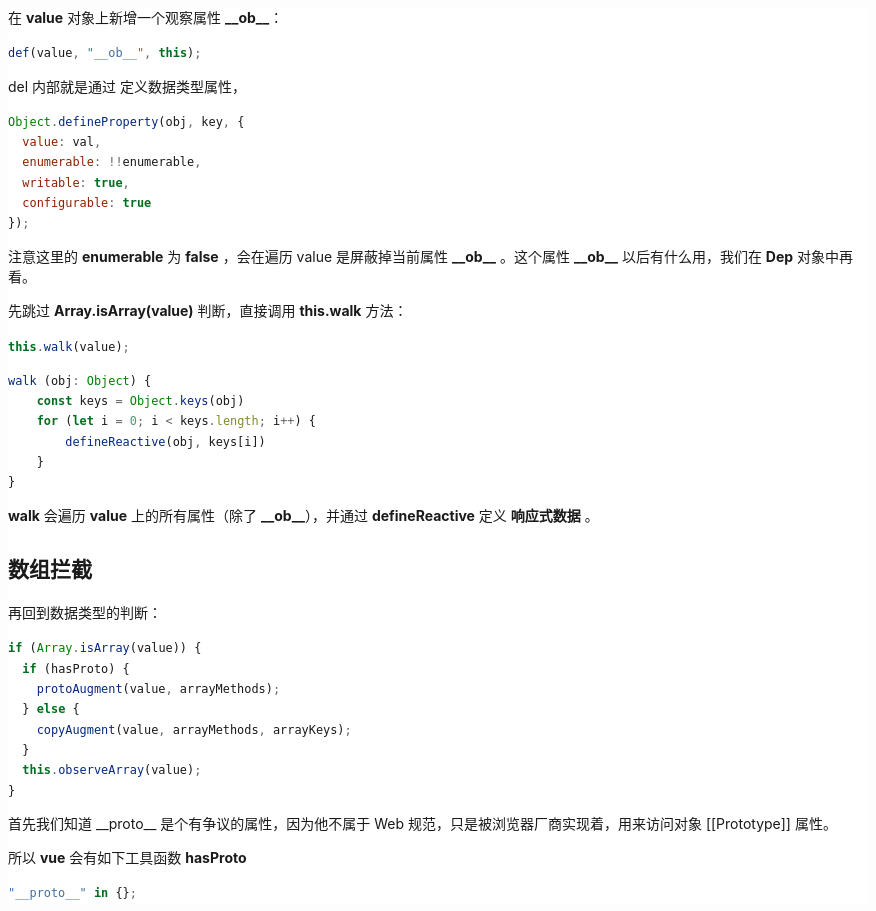 在 **value** 对象上新增一个观察属性 **\_\_ob\_\_**：

```js
def(value, "__ob__", this);
```

del 内部就是通过 定义数据类型属性，

```js
Object.defineProperty(obj, key, {
  value: val,
  enumerable: !!enumerable,
  writable: true,
  configurable: true
});
```

注意这里的 **enumerable** 为 **false** ，会在遍历 value 是屏蔽掉当前属性 **\_\_ob\_\_** 。这个属性 **\_\_ob\_\_** 以后有什么用，我们在 **Dep** 对象中再看。

先跳过 **Array.isArray(value)** 判断，直接调用 **this.walk** 方法：

```js
this.walk(value);
```

```js
walk (obj: Object) {
    const keys = Object.keys(obj)
    for (let i = 0; i < keys.length; i++) {
        defineReactive(obj, keys[i])
    }
}
```

**walk** 会遍历 **value** 上的所有属性（除了 **\_\_ob\_\_**），并通过 **defineReactive** 定义 **响应式数据** 。

## 数组拦截

再回到数据类型的判断：

```js
if (Array.isArray(value)) {
  if (hasProto) {
    protoAugment(value, arrayMethods);
  } else {
    copyAugment(value, arrayMethods, arrayKeys);
  }
  this.observeArray(value);
}
```

首先我们知道 \_\_proto\_\_ 是个有争议的属性，因为他不属于 Web 规范，只是被浏览器厂商实现着，用来访问对象 [[Prototype]] 属性。

所以 **vue** 会有如下工具函数 **hasProto**

```js
"__proto__" in {};
```
